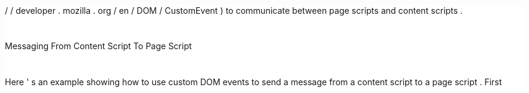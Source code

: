 /
/
developer
.
mozilla
.
org
/
en
/
DOM
/
CustomEvent
)
to
communicate
between
page
scripts
and
content
scripts
.
#
#
#
#
Messaging
From
Content
Script
To
Page
Script
#
#
#
#
Here
'
s
an
example
showing
how
to
use
custom
DOM
events
to
send
a
message
from
a
content
script
to
a
page
script
.
First